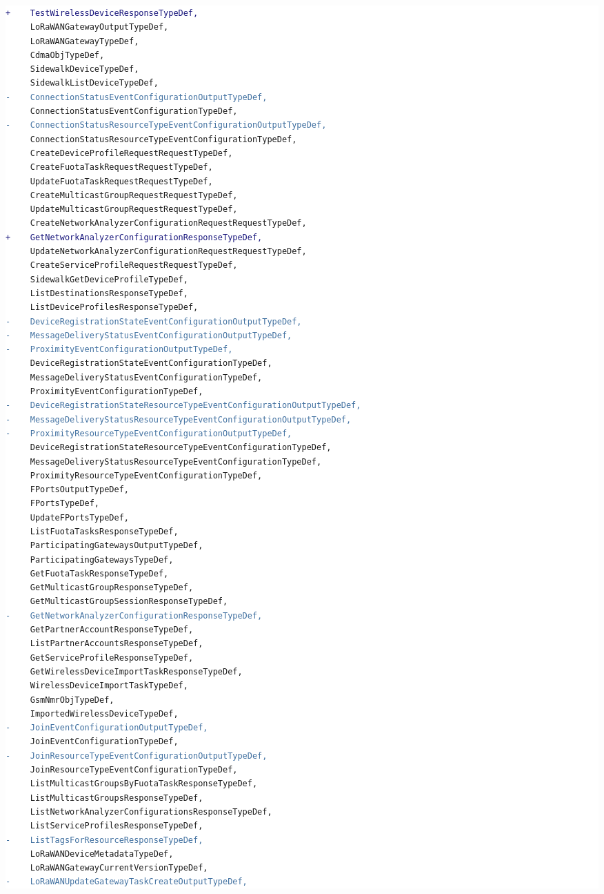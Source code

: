 ```diff
+    TestWirelessDeviceResponseTypeDef,
     LoRaWANGatewayOutputTypeDef,
     LoRaWANGatewayTypeDef,
     CdmaObjTypeDef,
     SidewalkDeviceTypeDef,
     SidewalkListDeviceTypeDef,
-    ConnectionStatusEventConfigurationOutputTypeDef,
     ConnectionStatusEventConfigurationTypeDef,
-    ConnectionStatusResourceTypeEventConfigurationOutputTypeDef,
     ConnectionStatusResourceTypeEventConfigurationTypeDef,
     CreateDeviceProfileRequestRequestTypeDef,
     CreateFuotaTaskRequestRequestTypeDef,
     UpdateFuotaTaskRequestRequestTypeDef,
     CreateMulticastGroupRequestRequestTypeDef,
     UpdateMulticastGroupRequestRequestTypeDef,
     CreateNetworkAnalyzerConfigurationRequestRequestTypeDef,
+    GetNetworkAnalyzerConfigurationResponseTypeDef,
     UpdateNetworkAnalyzerConfigurationRequestRequestTypeDef,
     CreateServiceProfileRequestRequestTypeDef,
     SidewalkGetDeviceProfileTypeDef,
     ListDestinationsResponseTypeDef,
     ListDeviceProfilesResponseTypeDef,
-    DeviceRegistrationStateEventConfigurationOutputTypeDef,
-    MessageDeliveryStatusEventConfigurationOutputTypeDef,
-    ProximityEventConfigurationOutputTypeDef,
     DeviceRegistrationStateEventConfigurationTypeDef,
     MessageDeliveryStatusEventConfigurationTypeDef,
     ProximityEventConfigurationTypeDef,
-    DeviceRegistrationStateResourceTypeEventConfigurationOutputTypeDef,
-    MessageDeliveryStatusResourceTypeEventConfigurationOutputTypeDef,
-    ProximityResourceTypeEventConfigurationOutputTypeDef,
     DeviceRegistrationStateResourceTypeEventConfigurationTypeDef,
     MessageDeliveryStatusResourceTypeEventConfigurationTypeDef,
     ProximityResourceTypeEventConfigurationTypeDef,
     FPortsOutputTypeDef,
     FPortsTypeDef,
     UpdateFPortsTypeDef,
     ListFuotaTasksResponseTypeDef,
     ParticipatingGatewaysOutputTypeDef,
     ParticipatingGatewaysTypeDef,
     GetFuotaTaskResponseTypeDef,
     GetMulticastGroupResponseTypeDef,
     GetMulticastGroupSessionResponseTypeDef,
-    GetNetworkAnalyzerConfigurationResponseTypeDef,
     GetPartnerAccountResponseTypeDef,
     ListPartnerAccountsResponseTypeDef,
     GetServiceProfileResponseTypeDef,
     GetWirelessDeviceImportTaskResponseTypeDef,
     WirelessDeviceImportTaskTypeDef,
     GsmNmrObjTypeDef,
     ImportedWirelessDeviceTypeDef,
-    JoinEventConfigurationOutputTypeDef,
     JoinEventConfigurationTypeDef,
-    JoinResourceTypeEventConfigurationOutputTypeDef,
     JoinResourceTypeEventConfigurationTypeDef,
     ListMulticastGroupsByFuotaTaskResponseTypeDef,
     ListMulticastGroupsResponseTypeDef,
     ListNetworkAnalyzerConfigurationsResponseTypeDef,
     ListServiceProfilesResponseTypeDef,
-    ListTagsForResourceResponseTypeDef,
     LoRaWANDeviceMetadataTypeDef,
     LoRaWANGatewayCurrentVersionTypeDef,
-    LoRaWANUpdateGatewayTaskCreateOutputTypeDef,
```